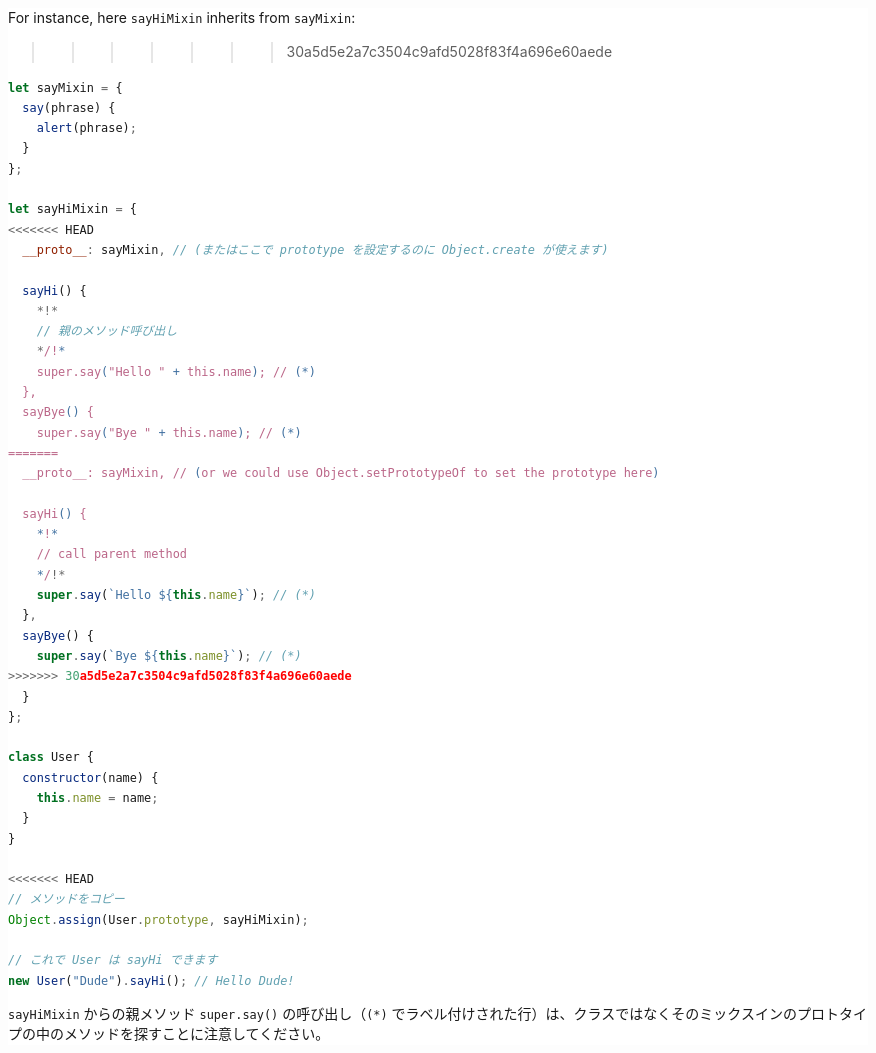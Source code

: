 For instance, here `sayHiMixin` inherits from `sayMixin`:
>>>>>>> 30a5d5e2a7c3504c9afd5028f83f4a696e60aede

```js run
let sayMixin = {
  say(phrase) {
    alert(phrase);
  }
};

let sayHiMixin = {
<<<<<<< HEAD
  __proto__: sayMixin, // (またはここで prototype を設定するのに Object.create が使えます)

  sayHi() {
    *!*
    // 親のメソッド呼び出し
    */!*
    super.say("Hello " + this.name); // (*)
  },
  sayBye() {
    super.say("Bye " + this.name); // (*)
=======
  __proto__: sayMixin, // (or we could use Object.setPrototypeOf to set the prototype here)

  sayHi() {
    *!*
    // call parent method
    */!*
    super.say(`Hello ${this.name}`); // (*)
  },
  sayBye() {
    super.say(`Bye ${this.name}`); // (*)
>>>>>>> 30a5d5e2a7c3504c9afd5028f83f4a696e60aede
  }
};

class User {
  constructor(name) {
    this.name = name;
  }
}

<<<<<<< HEAD
// メソッドをコピー
Object.assign(User.prototype, sayHiMixin);

// これで User は sayHi できます
new User("Dude").sayHi(); // Hello Dude!
```

`sayHiMixin` からの親メソッド `super.say()` の呼び出し（`(*)` でラベル付けされた行）は、クラスではなくそのミックスインのプロトタイプの中のメソッドを探すことに注意してください。
